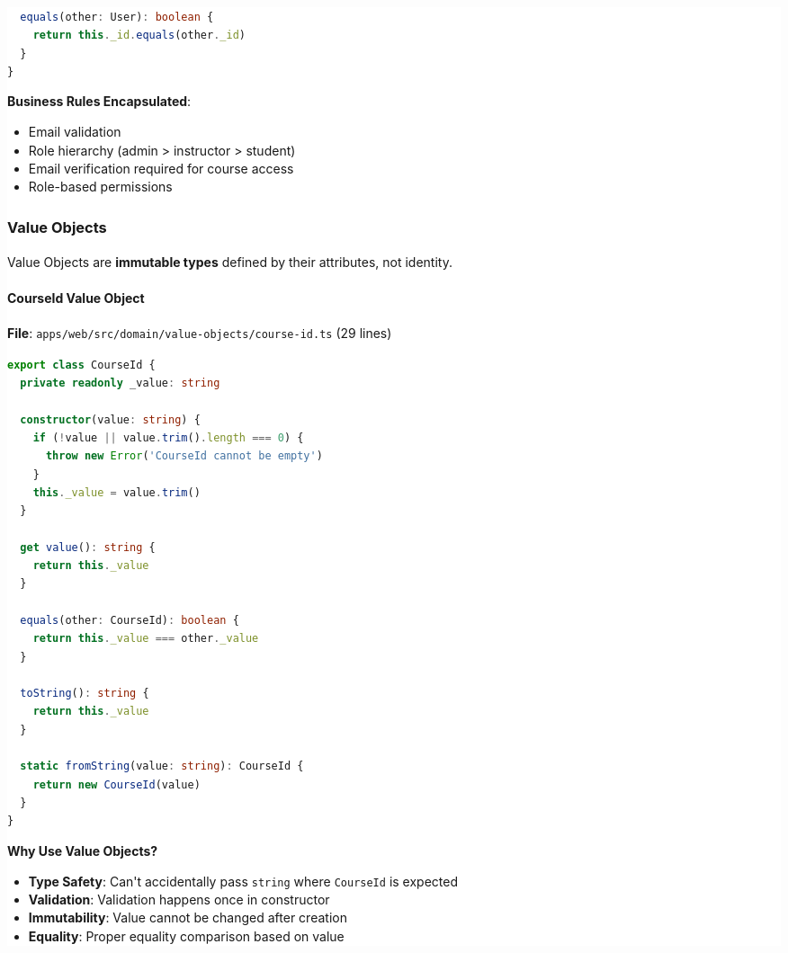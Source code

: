 ```typescript
  equals(other: User): boolean {
    return this._id.equals(other._id)
  }
}
```

**Business Rules Encapsulated**:
- Email validation
- Role hierarchy (admin > instructor > student)
- Email verification required for course access
- Role-based permissions

### Value Objects

Value Objects are **immutable types** defined by their attributes, not identity.

#### CourseId Value Object

**File**: `apps/web/src/domain/value-objects/course-id.ts` (29 lines)

```typescript
export class CourseId {
  private readonly _value: string

  constructor(value: string) {
    if (!value || value.trim().length === 0) {
      throw new Error('CourseId cannot be empty')
    }
    this._value = value.trim()
  }

  get value(): string {
    return this._value
  }

  equals(other: CourseId): boolean {
    return this._value === other._value
  }

  toString(): string {
    return this._value
  }

  static fromString(value: string): CourseId {
    return new CourseId(value)
  }
}
```

**Why Use Value Objects?**
- **Type Safety**: Can't accidentally pass `string` where `CourseId` is expected
- **Validation**: Validation happens once in constructor
- **Immutability**: Value cannot be changed after creation
- **Equality**: Proper equality comparison based on value
